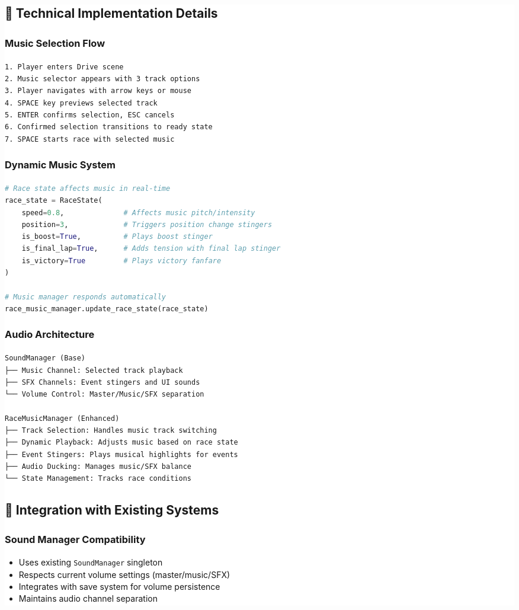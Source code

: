 ## 🔧 Technical Implementation Details

### Music Selection Flow
```
1. Player enters Drive scene
2. Music selector appears with 3 track options
3. Player navigates with arrow keys or mouse
4. SPACE key previews selected track
5. ENTER confirms selection, ESC cancels
6. Confirmed selection transitions to ready state
7. SPACE starts race with selected music
```

### Dynamic Music System
```python
# Race state affects music in real-time
race_state = RaceState(
    speed=0.8,              # Affects music pitch/intensity
    position=3,             # Triggers position change stingers
    is_boost=True,          # Plays boost stinger
    is_final_lap=True,      # Adds tension with final lap stinger
    is_victory=True         # Plays victory fanfare
)

# Music manager responds automatically
race_music_manager.update_race_state(race_state)
```

### Audio Architecture
```
SoundManager (Base)
├── Music Channel: Selected track playback
├── SFX Channels: Event stingers and UI sounds
└── Volume Control: Master/Music/SFX separation

RaceMusicManager (Enhanced)
├── Track Selection: Handles music track switching
├── Dynamic Playback: Adjusts music based on race state
├── Event Stingers: Plays musical highlights for events
├── Audio Ducking: Manages music/SFX balance
└── State Management: Tracks race conditions
```

## 🎯 Integration with Existing Systems

### Sound Manager Compatibility
- Uses existing `SoundManager` singleton
- Respects current volume settings (master/music/SFX)
- Integrates with save system for volume persistence
- Maintains audio channel separation
